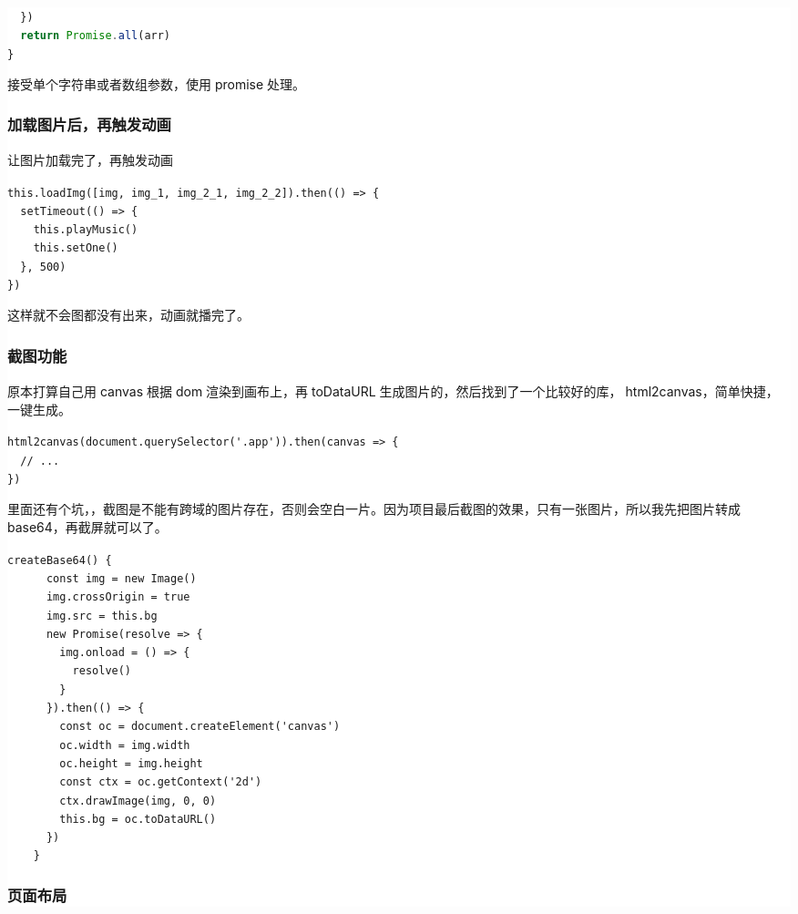 ```javascript
  })
  return Promise.all(arr)
}
```

接受单个字符串或者数组参数，使用 promise 处理。

### 加载图片后，再触发动画

让图片加载完了，再触发动画

```
this.loadImg([img, img_1, img_2_1, img_2_2]).then(() => {
  setTimeout(() => {
    this.playMusic()
    this.setOne()
  }, 500)
})
```

这样就不会图都没有出来，动画就播完了。

### 截图功能

原本打算自己用 canvas 根据 dom 渲染到画布上，再 toDataURL 生成图片的，然后找到了一个比较好的库， html2canvas，简单快捷，一键生成。

```
html2canvas(document.querySelector('.app')).then(canvas => {
  // ...
})
```

里面还有个坑，，截图是不能有跨域的图片存在，否则会空白一片。因为项目最后截图的效果，只有一张图片，所以我先把图片转成 base64，再截屏就可以了。

```
createBase64() {
      const img = new Image()
      img.crossOrigin = true
      img.src = this.bg
      new Promise(resolve => {
        img.onload = () => {
          resolve()
        }
      }).then(() => {
        const oc = document.createElement('canvas')
        oc.width = img.width
        oc.height = img.height
        const ctx = oc.getContext('2d')
        ctx.drawImage(img, 0, 0)
        this.bg = oc.toDataURL()
      })
    }
```


### 页面布局
